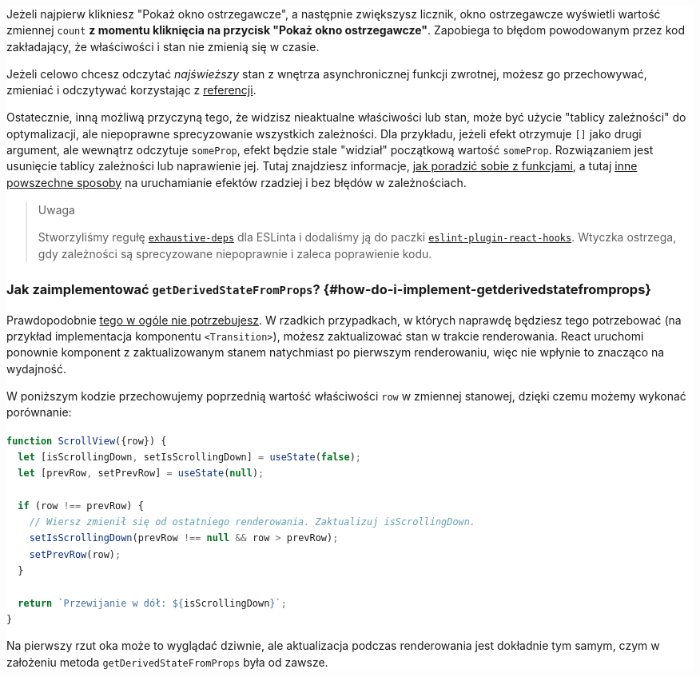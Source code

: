 Jeżeli najpierw klikniesz "Pokaż okno ostrzegawcze", a następnie zwiększysz licznik, okno ostrzegawcze wyświetli wartość zmiennej `count` **z momentu kliknięcia na przycisk "Pokaż okno ostrzegawcze"**. Zapobiega to błędom powodowanym przez kod zakładający, że właściwości i stan nie zmienią się w czasie.

Jeżeli celowo chcesz odczytać *najświeższy* stan z wnętrza asynchronicznej funkcji zwrotnej, możesz go przechowywać, zmieniać i odczytywać korzystając z [referencji](/docs/hooks-faq.html#is-there-something-like-instance-variables).

Ostatecznie, inną możliwą przyczyną tego, że widzisz nieaktualne właściwości lub stan, może być użycie "tablicy zależności" do optymalizacji, ale niepoprawne sprecyzowanie wszystkich zależności. Dla przykładu, jeżeli efekt otrzymuje `[]` jako drugi argument, ale wewnątrz odczytuje `someProp`, efekt będzie stale "widział" początkową wartość `someProp`. Rozwiązaniem jest usunięcie tablicy zależności lub naprawienie jej. Tutaj znajdziesz informacje, [jak poradzić sobie z funkcjami](#is-it-safe-to-omit-functions-from-the-list-of-dependencies), a tutaj [inne powszechne sposoby](#what-can-i-do-if-my-effect-dependencies-change-too-often) na uruchamianie efektów rzadziej i bez błędów w zależnościach.

>Uwaga
>
>Stworzyliśmy regułę [`exhaustive-deps`](https://github.com/facebook/react/issues/14920) dla ESLinta i dodaliśmy ją do paczki [`eslint-plugin-react-hooks`](https://www.npmjs.com/package/eslint-plugin-react-hooks#installation). Wtyczka ostrzega, gdy zależności są sprecyzowane niepoprawnie i zaleca poprawienie kodu.

### Jak zaimplementować `getDerivedStateFromProps`? {#how-do-i-implement-getderivedstatefromprops}

Prawdopodobnie [tego w ogóle nie potrzebujesz](/blog/2018/06/07/you-probably-dont-need-derived-state.html). W rzadkich przypadkach, w których naprawdę będziesz tego potrzebować (na przykład implementacja komponentu `<Transition>`), możesz zaktualizować stan w trakcie renderowania. React uruchomi ponownie komponent z zaktualizowanym stanem natychmiast po pierwszym renderowaniu, więc nie wpłynie to znacząco na wydajność.

W poniższym kodzie przechowujemy poprzednią wartość właściwości `row` w zmiennej stanowej, dzięki czemu możemy wykonać porównanie:

```js
function ScrollView({row}) {
  let [isScrollingDown, setIsScrollingDown] = useState(false);
  let [prevRow, setPrevRow] = useState(null);

  if (row !== prevRow) {
    // Wiersz zmienił się od ostatniego renderowania. Zaktualizuj isScrollingDown.
    setIsScrollingDown(prevRow !== null && row > prevRow);
    setPrevRow(row);
  }

  return `Przewijanie w dół: ${isScrollingDown}`;
}
```

Na pierwszy rzut oka może to wyglądać dziwnie, ale aktualizacja podczas renderowania jest dokładnie tym samym, czym w założeniu metoda `getDerivedStateFromProps` była od zawsze.
